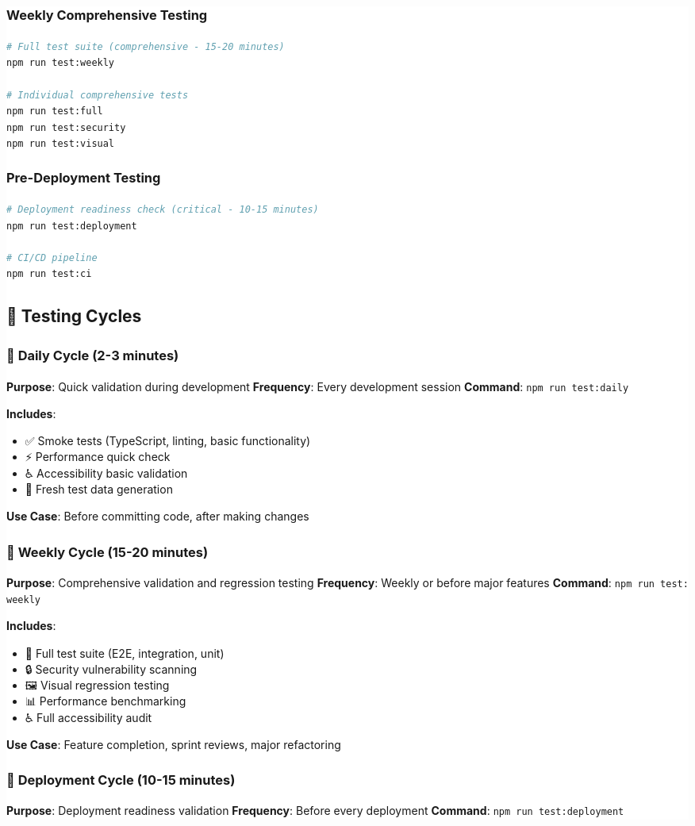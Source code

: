 ### Weekly Comprehensive Testing
```bash
# Full test suite (comprehensive - 15-20 minutes)
npm run test:weekly

# Individual comprehensive tests
npm run test:full
npm run test:security
npm run test:visual
```

### Pre-Deployment Testing
```bash
# Deployment readiness check (critical - 10-15 minutes)
npm run test:deployment

# CI/CD pipeline
npm run test:ci
```

## 🎯 Testing Cycles

### 🌅 **Daily Cycle** (2-3 minutes)
**Purpose**: Quick validation during development
**Frequency**: Every development session
**Command**: `npm run test:daily`

**Includes**:
- ✅ Smoke tests (TypeScript, linting, basic functionality)
- ⚡ Performance quick check
- ♿ Accessibility basic validation
- 🎲 Fresh test data generation

**Use Case**: Before committing code, after making changes

### 📅 **Weekly Cycle** (15-20 minutes)
**Purpose**: Comprehensive validation and regression testing
**Frequency**: Weekly or before major features
**Command**: `npm run test:weekly`

**Includes**:
- 🧪 Full test suite (E2E, integration, unit)
- 🔒 Security vulnerability scanning
- 🖼️ Visual regression testing
- 📊 Performance benchmarking
- ♿ Full accessibility audit

**Use Case**: Feature completion, sprint reviews, major refactoring

### 🚀 **Deployment Cycle** (10-15 minutes)
**Purpose**: Deployment readiness validation
**Frequency**: Before every deployment
**Command**: `npm run test:deployment`
